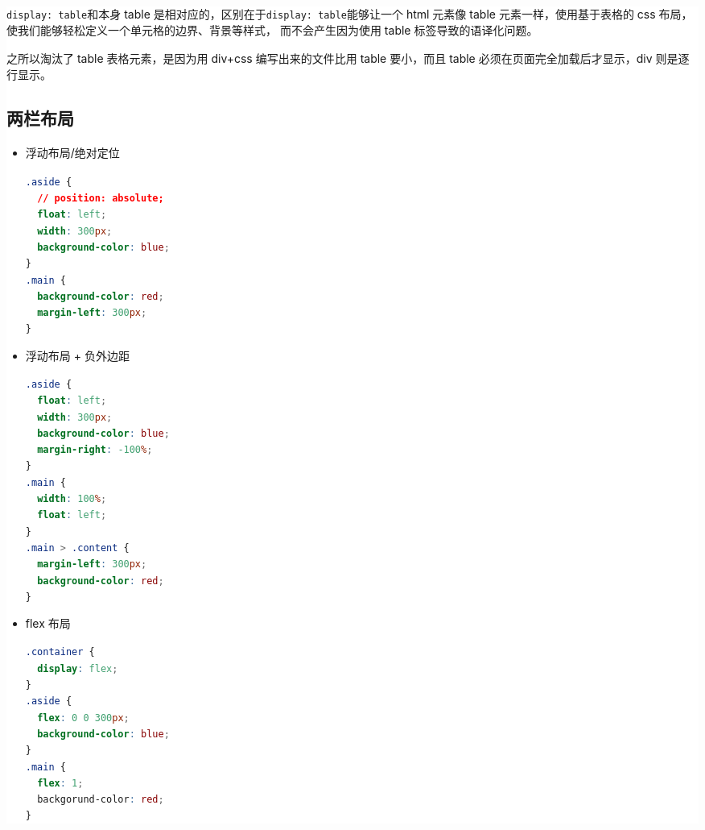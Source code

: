 `display: table`和本身 table 是相对应的，区别在于`display: table`能够让一个 html 元素像 table 元素一样，使用基于表格的 css 布局，使我们能够轻松定义一个单元格的边界、背景等样式， 而不会产生因为使用 table 标签导致的语译化问题。

之所以淘汰了 table 表格元素，是因为用 div+css 编写出来的文件比用 table 要小，而且 table 必须在页面完全加载后才显示，div 则是逐行显示。

## 两栏布局

* 浮动布局/绝对定位

  ```css
  .aside {
    // position: absolute;
  	float: left;
  	width: 300px;
  	background-color: blue;
  }
  .main {
    background-color: red;
    margin-left: 300px;
  }
  ```

* 浮动布局 + 负外边距

  ```css
  .aside {
  	float: left;
  	width: 300px;
  	background-color: blue;
  	margin-right: -100%;
  }
  .main {
  	width: 100%;
  	float: left;
  }
  .main > .content {
  	margin-left: 300px;
  	background-color: red;
  }
  ```

* flex 布局

  ```css
  .container {
  	display: flex;
  }
  .aside {
  	flex: 0 0 300px;
  	background-color: blue;
  }
  .main {
  	flex: 1;
  	backgorund-color: red;
  }
  ```
